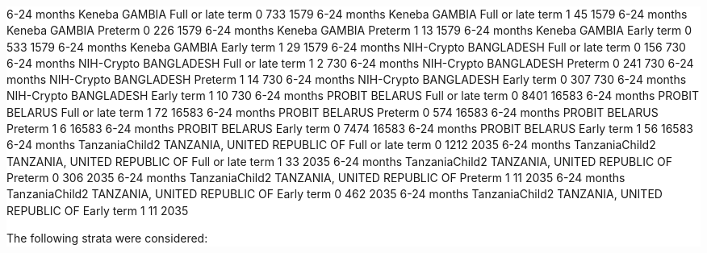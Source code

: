 6-24 months   Keneba           GAMBIA                         Full or late term            0      733    1579
6-24 months   Keneba           GAMBIA                         Full or late term            1       45    1579
6-24 months   Keneba           GAMBIA                         Preterm                      0      226    1579
6-24 months   Keneba           GAMBIA                         Preterm                      1       13    1579
6-24 months   Keneba           GAMBIA                         Early term                   0      533    1579
6-24 months   Keneba           GAMBIA                         Early term                   1       29    1579
6-24 months   NIH-Crypto       BANGLADESH                     Full or late term            0      156     730
6-24 months   NIH-Crypto       BANGLADESH                     Full or late term            1        2     730
6-24 months   NIH-Crypto       BANGLADESH                     Preterm                      0      241     730
6-24 months   NIH-Crypto       BANGLADESH                     Preterm                      1       14     730
6-24 months   NIH-Crypto       BANGLADESH                     Early term                   0      307     730
6-24 months   NIH-Crypto       BANGLADESH                     Early term                   1       10     730
6-24 months   PROBIT           BELARUS                        Full or late term            0     8401   16583
6-24 months   PROBIT           BELARUS                        Full or late term            1       72   16583
6-24 months   PROBIT           BELARUS                        Preterm                      0      574   16583
6-24 months   PROBIT           BELARUS                        Preterm                      1        6   16583
6-24 months   PROBIT           BELARUS                        Early term                   0     7474   16583
6-24 months   PROBIT           BELARUS                        Early term                   1       56   16583
6-24 months   TanzaniaChild2   TANZANIA, UNITED REPUBLIC OF   Full or late term            0     1212    2035
6-24 months   TanzaniaChild2   TANZANIA, UNITED REPUBLIC OF   Full or late term            1       33    2035
6-24 months   TanzaniaChild2   TANZANIA, UNITED REPUBLIC OF   Preterm                      0      306    2035
6-24 months   TanzaniaChild2   TANZANIA, UNITED REPUBLIC OF   Preterm                      1       11    2035
6-24 months   TanzaniaChild2   TANZANIA, UNITED REPUBLIC OF   Early term                   0      462    2035
6-24 months   TanzaniaChild2   TANZANIA, UNITED REPUBLIC OF   Early term                   1       11    2035


The following strata were considered:
